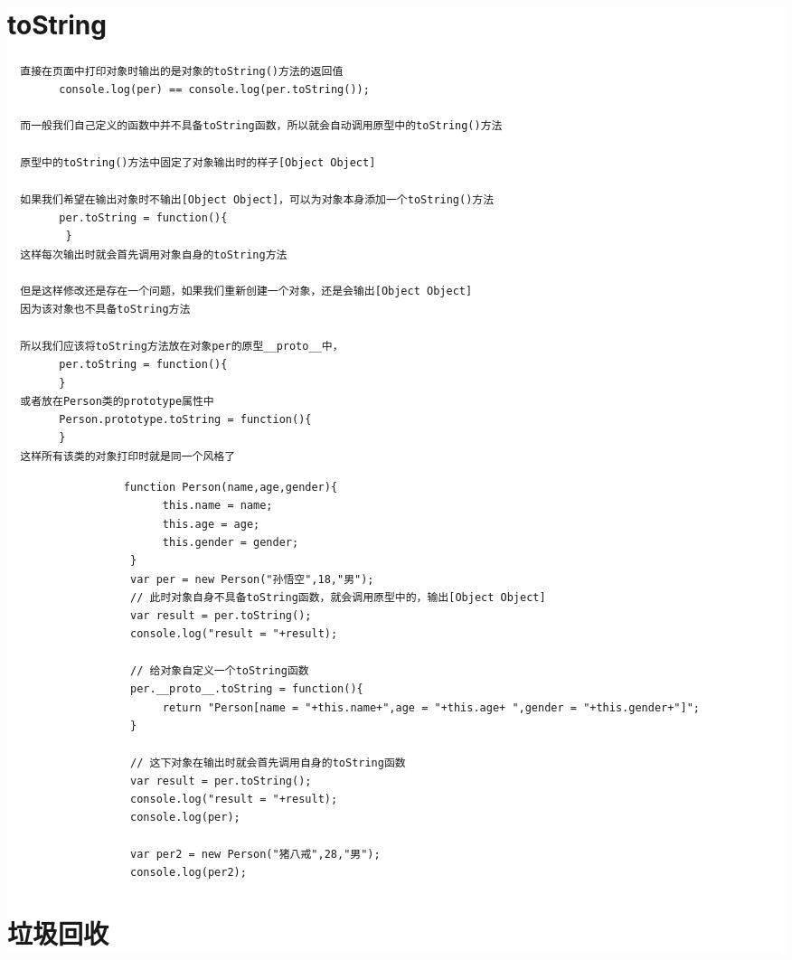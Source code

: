 # toString

      直接在页面中打印对象时输出的是对象的toString()方法的返回值
            console.log(per) == console.log(per.toString());

      而一般我们自己定义的函数中并不具备toString函数，所以就会自动调用原型中的toString()方法

      原型中的toString()方法中固定了对象输出时的样子[Object Object]

      如果我们希望在输出对象时不输出[Object Object]，可以为对象本身添加一个toString()方法
            per.toString = function(){
             }
      这样每次输出时就会首先调用对象自身的toString方法

      但是这样修改还是存在一个问题，如果我们重新创建一个对象，还是会输出[Object Object]
      因为该对象也不具备toString方法

      所以我们应该将toString方法放在对象per的原型__proto__中，
            per.toString = function(){
            }
      或者放在Person类的prototype属性中
            Person.prototype.toString = function(){
            }
      这样所有该类的对象打印时就是同一个风格了

```
                  function Person(name,age,gender){
                        this.name = name;
                        this.age = age;
                        this.gender = gender;
                   }
                   var per = new Person("孙悟空",18,"男");
                   // 此时对象自身不具备toString函数，就会调用原型中的，输出[Object Object]
                   var result = per.toString();
                   console.log("result = "+result);

                   // 给对象自定义一个toString函数
                   per.__proto__.toString = function(){ 
                        return "Person[name = "+this.name+",age = "+this.age+ ",gender = "+this.gender+"]";
                   }

                   // 这下对象在输出时就会首先调用自身的toString函数
                   var result = per.toString();
                   console.log("result = "+result);
                   console.log(per); 

                   var per2 = new Person("猪八戒",28,"男");
                   console.log(per2);
```

# 垃圾回收
